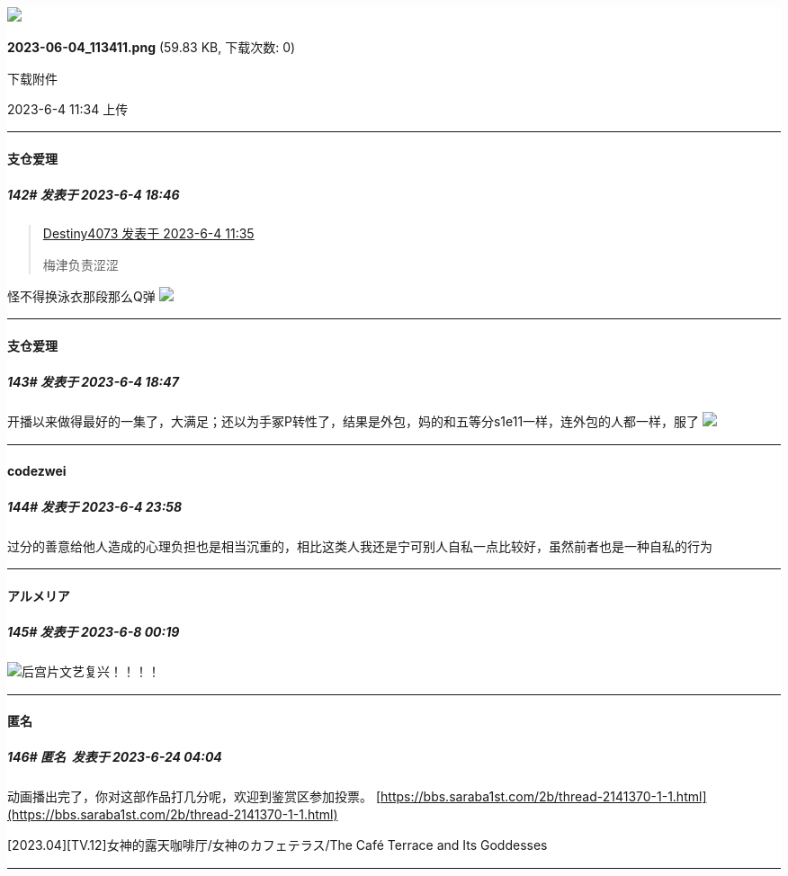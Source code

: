 <img src="https://img.saraba1st.com/forum/202306/04/113438dsjgkqodx3rrro3d.png" referrerpolicy="no-referrer">

<strong>2023-06-04_113411.png</strong> (59.83 KB, 下载次数: 0)

下载附件

2023-6-4 11:34 上传


*****

####  支仓爱理  
##### 142#       发表于 2023-6-4 18:46

<blockquote><a href="httphttps://bbs.saraba1st.com/2b/forum.php?mod=redirect&amp;goto=findpost&amp;pid=61112265&amp;ptid=2091235" target="_blank">Destiny4073 发表于 2023-6-4 11:35</a>

梅津负责涩涩</blockquote>
怪不得换泳衣那段那么Q弹 <img src="https://static.saraba1st.com/image/smiley/face2017/073.png" referrerpolicy="no-referrer">

*****

####  支仓爱理  
##### 143#       发表于 2023-6-4 18:47

开播以来做得最好的一集了，大满足；还以为手冢P转性了，结果是外包，妈的和五等分s1e11一样，连外包的人都一样，服了 <img src="https://static.saraba1st.com/image/smiley/face2017/067.png" referrerpolicy="no-referrer">


*****

####  codezwei  
##### 144#       发表于 2023-6-4 23:58

过分的善意给他人造成的心理负担也是相当沉重的，相比这类人我还是宁可别人自私一点比较好，虽然前者也是一种自私的行为

*****

####  アルメリア  
##### 145#       发表于 2023-6-8 00:19

<img src="https://static.saraba1st.com/image/smiley/face2017/037.png" referrerpolicy="no-referrer">后宫片文艺复兴！！！！ 

*****

####   匿名
##### 146#        匿名   发表于 2023-6-24 04:04

动画播出完了，你对这部作品打几分呢，欢迎到鉴赏区参加投票。
[https://bbs.saraba1st.com/2b/thread-2141370-1-1.html](https://bbs.saraba1st.com/2b/thread-2141370-1-1.html)

[2023.04][TV.12]女神的露天咖啡厅/女神のカフェテラス/The Café Terrace and Its Goddesses


*****
